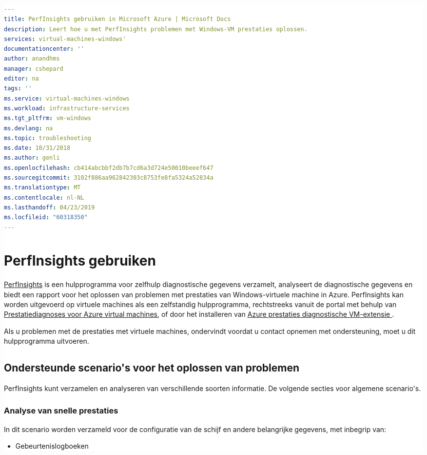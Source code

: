 ```yaml
---
title: PerfInsights gebruiken in Microsoft Azure | Microsoft Docs
description: Leert hoe u met PerfInsights problemen met Windows-VM prestaties oplossen.
services: virtual-machines-windows'
documentationcenter: ''
author: anandhms
manager: cshepard
editor: na
tags: ''
ms.service: virtual-machines-windows
ms.workload: infrastructure-services
ms.tgt_pltfrm: vm-windows
ms.devlang: na
ms.topic: troubleshooting
ms.date: 10/31/2018
ms.author: genli
ms.openlocfilehash: cb414abcbbf2db7b7cd6a3d724e50010beeef647
ms.sourcegitcommit: 3102f886aa962842303c8753fe8fa5324a52834a
ms.translationtype: MT
ms.contentlocale: nl-NL
ms.lasthandoff: 04/23/2019
ms.locfileid: "60318350"
---
```

# <a name="how-to-use-perfinsights"></a>PerfInsights gebruiken

[PerfInsights](https://aka.ms/perfinsightsdownload) is een hulpprogramma voor zelfhulp diagnostische gegevens verzamelt, analyseert de diagnostische gegevens en biedt een rapport voor het oplossen van problemen met prestaties van Windows-virtuele machine in Azure. PerfInsights kan worden uitgevoerd op virtuele machines als een zelfstandig hulpprogramma, rechtstreeks vanuit de portal met behulp van [Prestatiediagnoses voor Azure virtual machines](performance-diagnostics.md), of door het installeren van [Azure prestaties diagnostische VM-extensie ](performance-diagnostics-vm-extension.md).

Als u problemen met de prestaties met virtuele machines, ondervindt voordat u contact opnemen met ondersteuning, moet u dit hulpprogramma uitvoeren.

## <a name="supported-troubleshooting-scenarios"></a>Ondersteunde scenario's voor het oplossen van problemen

PerfInsights kunt verzamelen en analyseren van verschillende soorten informatie. De volgende secties voor algemene scenario's.

### <a name="quick-performance-analysis"></a>Analyse van snelle prestaties

In dit scenario worden verzameld voor de configuratie van de schijf en andere belangrijke gegevens, met inbegrip van:

-   Gebeurtenislogboeken

